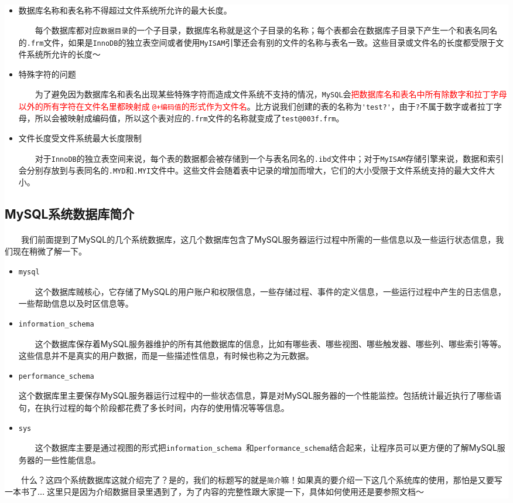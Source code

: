 - 数据库名称和表名称不得超过文件系统所允许的最大长度。

    &emsp;&emsp;每个数据库都对应`数据目录`的一个子目录，数据库名称就是这个子目录的名称；每个表都会在数据库子目录下产生一个和表名同名的`.frm`文件，如果是`InnoDB`的独立表空间或者使用`MyISAM`引擎还会有别的文件的名称与表名一致。这些目录或文件名的长度都受限于文件系统所允许的长度～
    
- 特殊字符的问题

    &emsp;&emsp;为了避免因为数据库名和表名出现某些特殊字符而造成文件系统不支持的情况，`MySQL`会<span style="color:red">把数据库名和表名中所有除数字和拉丁字母以外的所有字符在文件名里都映射成 `@+编码值`的形式作为文件名</span>。比方说我们创建的表的名称为`'test?'`，由于`?`不属于数字或者拉丁字母，所以会被映射成编码值，所以这个表对应的`.frm`文件的名称就变成了`test@003f.frm`。
    
- 文件长度受文件系统最大长度限制

    &emsp;&emsp;对于`InnoDB`的独立表空间来说，每个表的数据都会被存储到一个与表名同名的`.ibd`文件中；对于`MyISAM`存储引擎来说，数据和索引会分别存放到与表同名的`.MYD`和`.MYI`文件中。这些文件会随着表中记录的增加而增大，它们的大小受限于文件系统支持的最大文件大小。

## MySQL系统数据库简介
&emsp;&emsp;我们前面提到了MySQL的几个系统数据库，这几个数据库包含了MySQL服务器运行过程中所需的一些信息以及一些运行状态信息，我们现在稍微了解一下。

- `mysql`

    &emsp;&emsp;这个数据库贼核心，它存储了MySQL的用户账户和权限信息，一些存储过程、事件的定义信息，一些运行过程中产生的日志信息，一些帮助信息以及时区信息等。

- `information_schema`

    &emsp;&emsp;这个数据库保存着MySQL服务器维护的所有其他数据库的信息，比如有哪些表、哪些视图、哪些触发器、哪些列、哪些索引等等。这些信息并不是真实的用户数据，而是一些描述性信息，有时候也称之为元数据。
    
- `performance_schema`

    这个数据库里主要保存MySQL服务器运行过程中的一些状态信息，算是对MySQL服务器的一个性能监控。包括统计最近执行了哪些语句，在执行过程的每个阶段都花费了多长时间，内存的使用情况等等信息。
    
- `sys`

    &emsp;&emsp;这个数据库主要是通过视图的形式把`information_schema `和`performance_schema`结合起来，让程序员可以更方便的了解MySQL服务器的一些性能信息。

&emsp;&emsp;什么？这四个系统数据库这就介绍完了？是的，我们的标题写的就是`简介`嘛！如果真的要介绍一下这几个系统库的使用，那怕是又要写一本书了... 这里只是因为介绍数据目录里遇到了，为了内容的完整性跟大家提一下，具体如何使用还是要参照文档～

<div STYLE="page-break-after: always;"></div>

